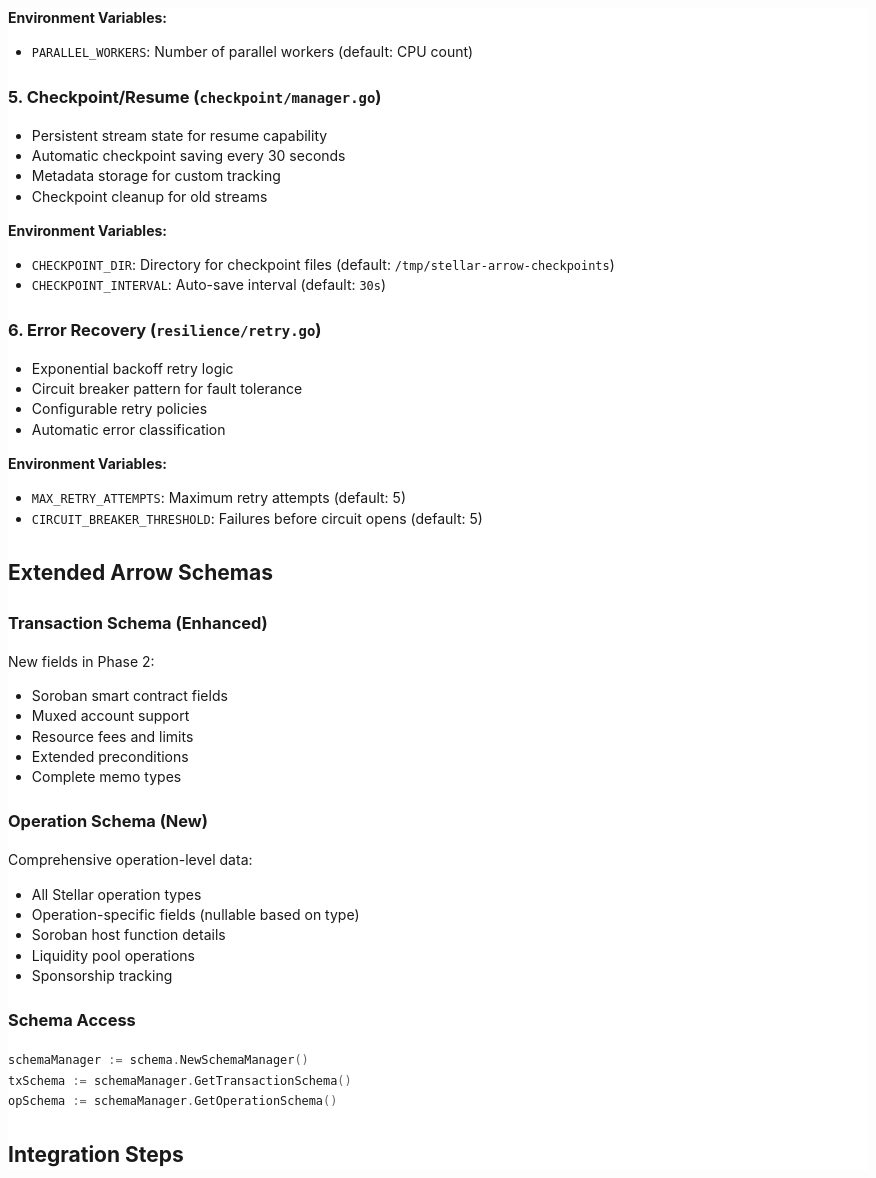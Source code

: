 **Environment Variables:**
- `PARALLEL_WORKERS`: Number of parallel workers (default: CPU count)

### 5. Checkpoint/Resume (`checkpoint/manager.go`)
- Persistent stream state for resume capability
- Automatic checkpoint saving every 30 seconds
- Metadata storage for custom tracking
- Checkpoint cleanup for old streams

**Environment Variables:**
- `CHECKPOINT_DIR`: Directory for checkpoint files (default: `/tmp/stellar-arrow-checkpoints`)
- `CHECKPOINT_INTERVAL`: Auto-save interval (default: `30s`)

### 6. Error Recovery (`resilience/retry.go`)
- Exponential backoff retry logic
- Circuit breaker pattern for fault tolerance
- Configurable retry policies
- Automatic error classification

**Environment Variables:**
- `MAX_RETRY_ATTEMPTS`: Maximum retry attempts (default: 5)
- `CIRCUIT_BREAKER_THRESHOLD`: Failures before circuit opens (default: 5)

## Extended Arrow Schemas

### Transaction Schema (Enhanced)
New fields in Phase 2:
- Soroban smart contract fields
- Muxed account support
- Resource fees and limits
- Extended preconditions
- Complete memo types

### Operation Schema (New)
Comprehensive operation-level data:
- All Stellar operation types
- Operation-specific fields (nullable based on type)
- Soroban host function details
- Liquidity pool operations
- Sponsorship tracking

### Schema Access
```go
schemaManager := schema.NewSchemaManager()
txSchema := schemaManager.GetTransactionSchema()
opSchema := schemaManager.GetOperationSchema()
```

## Integration Steps
